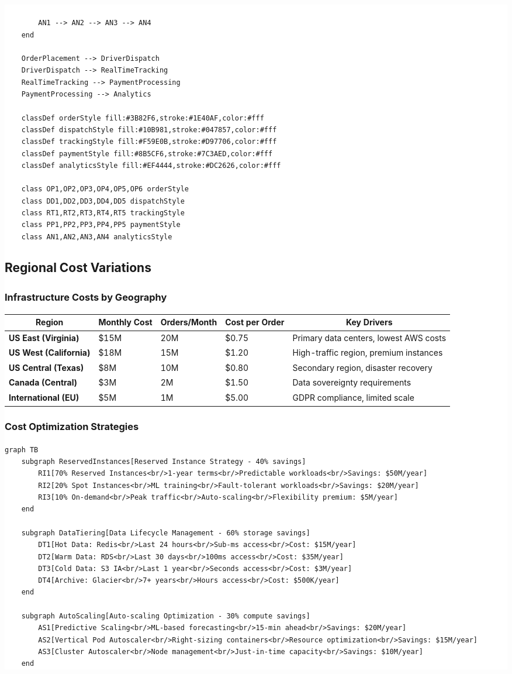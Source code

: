 ```mermaid

        AN1 --> AN2 --> AN3 --> AN4
    end

    OrderPlacement --> DriverDispatch
    DriverDispatch --> RealTimeTracking
    RealTimeTracking --> PaymentProcessing
    PaymentProcessing --> Analytics

    classDef orderStyle fill:#3B82F6,stroke:#1E40AF,color:#fff
    classDef dispatchStyle fill:#10B981,stroke:#047857,color:#fff
    classDef trackingStyle fill:#F59E0B,stroke:#D97706,color:#fff
    classDef paymentStyle fill:#8B5CF6,stroke:#7C3AED,color:#fff
    classDef analyticsStyle fill:#EF4444,stroke:#DC2626,color:#fff

    class OP1,OP2,OP3,OP4,OP5,OP6 orderStyle
    class DD1,DD2,DD3,DD4,DD5 dispatchStyle
    class RT1,RT2,RT3,RT4,RT5 trackingStyle
    class PP1,PP2,PP3,PP4,PP5 paymentStyle
    class AN1,AN2,AN3,AN4 analyticsStyle
```

## Regional Cost Variations

### Infrastructure Costs by Geography

| Region | Monthly Cost | Orders/Month | Cost per Order | Key Drivers |
|--------|-------------|--------------|----------------|-------------|
| **US East (Virginia)** | $15M | 20M | $0.75 | Primary data centers, lowest AWS costs |
| **US West (California)** | $18M | 15M | $1.20 | High-traffic region, premium instances |
| **US Central (Texas)** | $8M | 10M | $0.80 | Secondary region, disaster recovery |
| **Canada (Central)** | $3M | 2M | $1.50 | Data sovereignty requirements |
| **International (EU)** | $5M | 1M | $5.00 | GDPR compliance, limited scale |

### Cost Optimization Strategies

```mermaid
graph TB
    subgraph ReservedInstances[Reserved Instance Strategy - 40% savings]
        RI1[70% Reserved Instances<br/>1-year terms<br/>Predictable workloads<br/>Savings: $50M/year]
        RI2[20% Spot Instances<br/>ML training<br/>Fault-tolerant workloads<br/>Savings: $20M/year]
        RI3[10% On-demand<br/>Peak traffic<br/>Auto-scaling<br/>Flexibility premium: $5M/year]
    end

    subgraph DataTiering[Data Lifecycle Management - 60% storage savings]
        DT1[Hot Data: Redis<br/>Last 24 hours<br/>Sub-ms access<br/>Cost: $15M/year]
        DT2[Warm Data: RDS<br/>Last 30 days<br/>100ms access<br/>Cost: $35M/year]
        DT3[Cold Data: S3 IA<br/>Last 1 year<br/>Seconds access<br/>Cost: $3M/year]
        DT4[Archive: Glacier<br/>7+ years<br/>Hours access<br/>Cost: $500K/year]
    end

    subgraph AutoScaling[Auto-scaling Optimization - 30% compute savings]
        AS1[Predictive Scaling<br/>ML-based forecasting<br/>15-min ahead<br/>Savings: $20M/year]
        AS2[Vertical Pod Autoscaler<br/>Right-sizing containers<br/>Resource optimization<br/>Savings: $15M/year]
        AS3[Cluster Autoscaler<br/>Node management<br/>Just-in-time capacity<br/>Savings: $10M/year]
    end
```